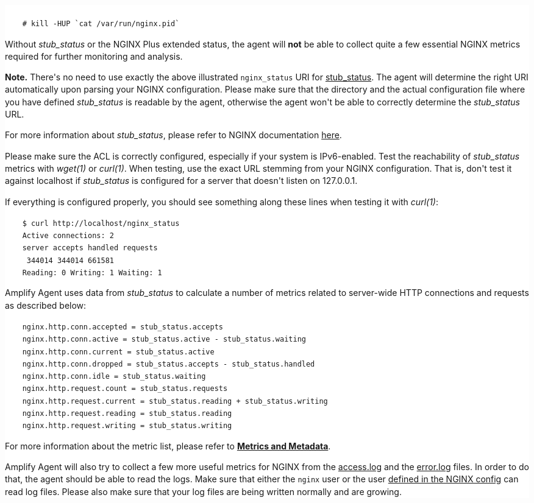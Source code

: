 ```

    # kill -HUP `cat /var/run/nginx.pid`
```

Without *stub_status* or the NGINX Plus extended status, the agent will **not** be able to collect quite a few essential NGINX metrics required for further monitoring and analysis.

**Note.** There's no need to use exactly the above illustrated `nginx_status` URI for [stub_status](http://nginx.org/en/docs/http/ngx_http_stub_status_module.html). The agent will determine the right URI automatically upon parsing your NGINX configuration. Please make sure that the directory and the actual configuration file where you have defined *stub_status* is readable by the agent, otherwise the agent won't be able to correctly determine the *stub_status* URL.

For more information about *stub_status*, please refer to NGINX documentation [here](http://nginx.org/en/docs/http/ngx_http_stub_status_module.html).

Please make sure the ACL is correctly configured, especially if your system is IPv6-enabled. Test the reachability of *stub_status* metrics with *wget(1)* or *curl(1)*. When testing, use the exact URL stemming from your NGINX configuration. That is, don't test it against localhost if *stub_status* is configured for a server that doesn't listen on 127.0.0.1.

If everything is configured properly, you should see something along these lines when testing it with *curl(1)*:

```
    $ curl http://localhost/nginx_status
    Active connections: 2 
    server accepts handled requests
     344014 344014 661581 
    Reading: 0 Writing: 1 Waiting: 1
```

Amplify Agent uses data from *stub_status* to calculate a number of metrics related to server-wide HTTP connections and requests as described below:

```
    nginx.http.conn.accepted = stub_status.accepts
    nginx.http.conn.active = stub_status.active - stub_status.waiting
    nginx.http.conn.current = stub_status.active
    nginx.http.conn.dropped = stub_status.accepts - stub_status.handled
    nginx.http.conn.idle = stub_status.waiting
    nginx.http.request.count = stub_status.requests
    nginx.http.request.current = stub_status.reading + stub_status.writing
    nginx.http.request.reading = stub_status.reading
    nginx.http.request.writing = stub_status.writing
```

For more information about the metric list, please refer to [**Metrics and Metadata**](https://github.com/nginxinc/nginx-amplify-doc/blob/master/amplify-guide.md#metrics-and-metadata).

Amplify Agent will also try to collect a few more useful metrics for NGINX from the [access.log](http://nginx.org/en/docs/http/ngx_http_log_module.html) and the [error.log](http://nginx.org/en/docs/ngx_core_module.html#error_log) files. In order to do that, the agent should be able to read the logs. Make sure that either the `nginx` user or the user [defined in the NGINX config](http://nginx.org/en/docs/ngx_core_module.html#user) can read log files. Please also make sure that your log files are being written normally and are growing.
